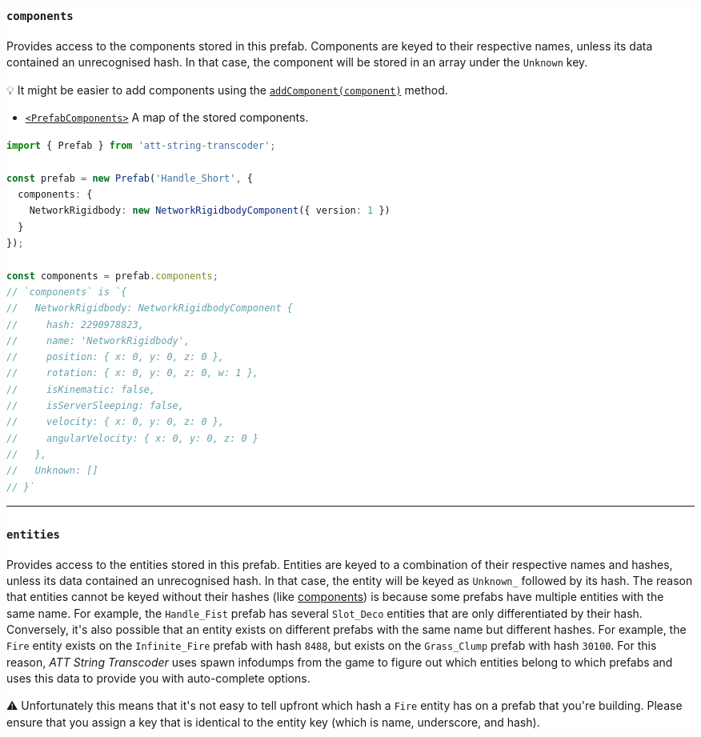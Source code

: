 
### `components`

Provides access to the components stored in this prefab. Components are keyed to their respective names, unless its data contained an unrecognised hash. In that case, the component will be stored in an array under the `Unknown` key.

:bulb: It might be easier to add components using the [`addComponent(component)`](#addcomponentcomponent) method.

- [`<PrefabComponents>`](../src/types/PrefabComponents.ts) A map of the stored components.

```ts
import { Prefab } from 'att-string-transcoder';

const prefab = new Prefab('Handle_Short', {
  components: {
    NetworkRigidbody: new NetworkRigidbodyComponent({ version: 1 })
  }
});

const components = prefab.components;
// `components` is `{
//   NetworkRigidbody: NetworkRigidbodyComponent {
//     hash: 2290978823,
//     name: 'NetworkRigidbody',
//     position: { x: 0, y: 0, z: 0 },
//     rotation: { x: 0, y: 0, z: 0, w: 1 },
//     isKinematic: false,
//     isServerSleeping: false,
//     velocity: { x: 0, y: 0, z: 0 },
//     angularVelocity: { x: 0, y: 0, z: 0 }
//   },
//   Unknown: []
// }`
```

---

### `entities`

Provides access to the entities stored in this prefab. Entities are keyed to a combination of their respective names and hashes, unless its data contained an unrecognised hash. In that case, the entity will be keyed as `Unknown_` followed by its hash. The reason that entities cannot be keyed without their hashes (like [components](#components)) is because some prefabs have multiple entities with the same name. For example, the `Handle_Fist` prefab has several `Slot_Deco` entities that are only differentiated by their hash. Conversely, it's also possible that an entity exists on different prefabs with the same name but different hashes. For example, the `Fire` entity exists on the `Infinite_Fire` prefab with hash `8488`, but exists on the `Grass_Clump` prefab with hash `30100`. For this reason, _ATT String Transcoder_ uses spawn infodumps from the game to figure out which entities belong to which prefabs and uses this data to provide you with auto-complete options.

:warning: Unfortunately this means that it's not easy to tell upfront which hash a `Fire` entity has on a prefab that you're building. Please ensure that you assign a key that is identical to the entity key (which is name, underscore, and hash).
